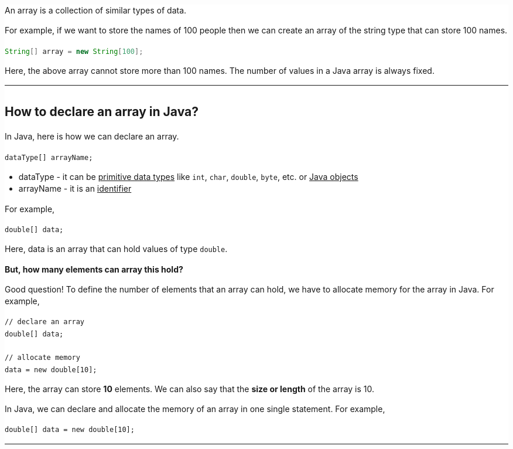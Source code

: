 
An array is a collection of similar types of data.

For example, if we want to store the names of 100 people then we can create an array of the string type that can store 100 names.

``` JAVA
String[] array = new String[100];
```

Here, the above array cannot store more than 100 names. The number of values in a Java array is always fixed.

---

## How to declare an array in Java?

In Java, here is how we can declare an array.

``` 
dataType[] arrayName;
```

- dataType - it can be [primitive data types](https://www.programiz.com/java-programming/variables-primitive-data-types#data-types) like `int`, `char`, `double`, `byte`, etc. or [Java objects](https://www.programiz.com/java-programming/class-objects)
- arrayName - it is an [identifier](https://www.programiz.com/java-programming/keywords-identifiers#identifiers)

For example,

```
double[] data;
```

Here, data is an array that can hold values of type `double`.

**But, how many elements can array this hold?**

Good question! To define the number of elements that an array can hold, we have to allocate memory for the array in Java. For example,

```
// declare an array
double[] data;

// allocate memory
data = new double[10];
```

Here, the array can store **10** elements. We can also say that the **size or length** of the array is 10.

In Java, we can declare and allocate the memory of an array in one single statement. For example,

```
double[] data = new double[10];
```

---
